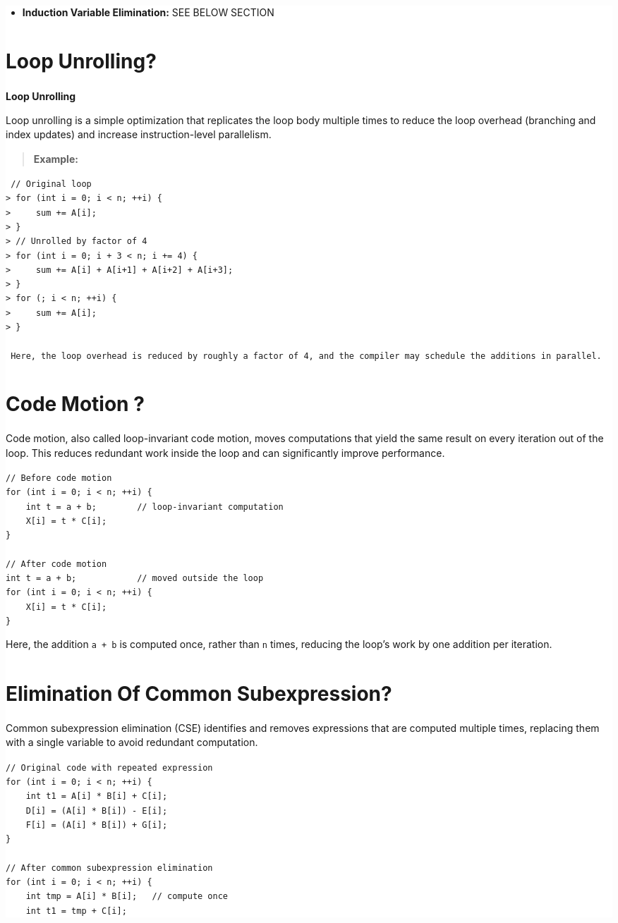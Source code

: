 - **Induction Variable Elimination:**
    SEE BELOW SECTION
# Loop Unrolling?
**Loop Unrolling**

Loop unrolling is a simple optimization that replicates the loop body multiple times to reduce the loop overhead (branching and index updates) and increase instruction-level parallelism.

> **Example:**
```
 // Original loop
> for (int i = 0; i < n; ++i) {
>     sum += A[i];
> }
> // Unrolled by factor of 4
> for (int i = 0; i + 3 < n; i += 4) {
>     sum += A[i] + A[i+1] + A[i+2] + A[i+3];
> }
> for (; i < n; ++i) {
>     sum += A[i];
> }

 Here, the loop overhead is reduced by roughly a factor of 4, and the compiler may schedule the additions in parallel.
```


# Code Motion ?
Code motion, also called loop-invariant code motion, moves computations that yield the same result on every iteration out of the loop. This reduces redundant work inside the loop and can significantly improve performance.
```
// Before code motion
for (int i = 0; i < n; ++i) {
    int t = a + b;        // loop-invariant computation
    X[i] = t * C[i];
}

// After code motion
int t = a + b;            // moved outside the loop
for (int i = 0; i < n; ++i) {
    X[i] = t * C[i];
}
```
Here, the addition `a + b` is computed once, rather than `n` times, reducing the loop’s work by one addition per iteration.

# Elimination Of Common Subexpression?
Common subexpression elimination (CSE) identifies and removes expressions that are computed multiple times, replacing them with a single variable to avoid redundant computation.
```
// Original code with repeated expression
for (int i = 0; i < n; ++i) {
    int t1 = A[i] * B[i] + C[i];
    D[i] = (A[i] * B[i]) - E[i];
    F[i] = (A[i] * B[i]) + G[i];
}

// After common subexpression elimination
for (int i = 0; i < n; ++i) {
    int tmp = A[i] * B[i];   // compute once
    int t1 = tmp + C[i];
```